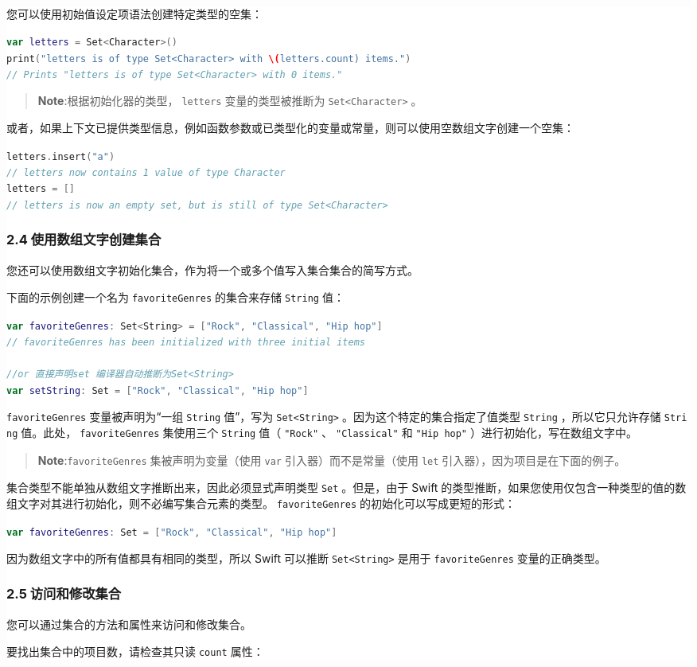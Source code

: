 您可以使用初始值设定项语法创建特定类型的空集：

```swift
var letters = Set<Character>()
print("letters is of type Set<Character> with \(letters.count) items.")
// Prints "letters is of type Set<Character> with 0 items."
```

> **Note**:根据初始化器的类型， `letters` 变量的类型被推断为 `Set<Character>` 。

或者，如果上下文已提供类型信息，例如函数参数或已类型化的变量或常量，则可以使用空数组文字创建一个空集：

```swift
letters.insert("a")
// letters now contains 1 value of type Character
letters = []
// letters is now an empty set, but is still of type Set<Character>
```



### 2.4 使用数组文字创建集合

您还可以使用数组文字初始化集合，作为将一个或多个值写入集合集合的简写方式。

下面的示例创建一个名为 `favoriteGenres` 的集合来存储 `String` 值：

```swift
var favoriteGenres: Set<String> = ["Rock", "Classical", "Hip hop"]
// favoriteGenres has been initialized with three initial items

//or 直接声明set 编译器自动推断为Set<String>
var setString: Set = ["Rock", "Classical", "Hip hop"]
```

 `favoriteGenres` 变量被声明为“一组 `String` 值”，写为 `Set<String>` 。因为这个特定的集合指定了值类型 `String` ，所以它只允许存储 `String` 值。此处， `favoriteGenres` 集使用三个 `String` 值（ `"Rock"` 、 `"Classical"` 和 `"Hip hop"` ）进行初始化，写在数组文字中。



> **Note**:`favoriteGenres` 集被声明为变量（使用 `var` 引入器）而不是常量（使用 `let` 引入器），因为项目是在下面的例子。



集合类型不能单独从数组文字推断出来，因此必须显式声明类型 `Set` 。但是，由于 Swift 的类型推断，如果您使用仅包含一种类型的值的数组文字对其进行初始化，则不必编写集合元素的类型。 `favoriteGenres` 的初始化可以写成更短的形式：

```swift
var favoriteGenres: Set = ["Rock", "Classical", "Hip hop"]
```



因为数组文字中的所有值都具有相同的类型，所以 Swift 可以推断 `Set<String>` 是用于 `favoriteGenres` 变量的正确类型。





### 2.5 访问和修改集合

您可以通过集合的方法和属性来访问和修改集合。

要找出集合中的项目数，请检查其只读 `count` 属性：
